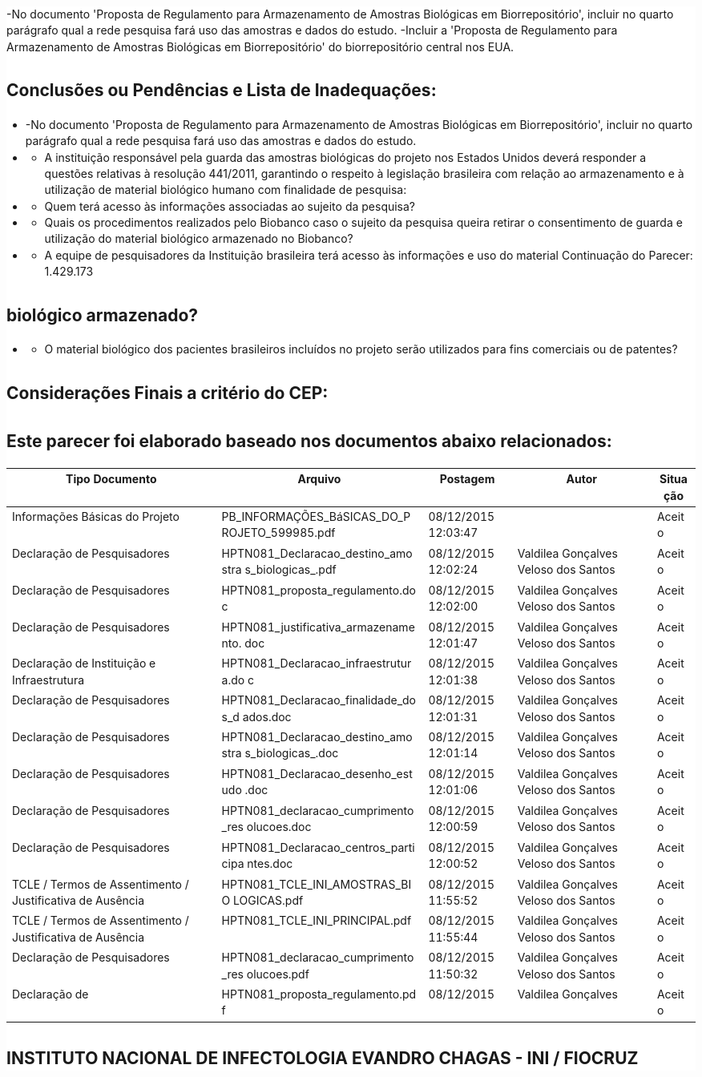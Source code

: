 -No  documento  'Proposta  de  Regulamento  para  Armazenamento  de  Amostras  Biológicas  em Biorrepositório', incluir no quarto parágrafo qual a rede pesquisa fará uso das amostras e dados do estudo. -Incluir a 'Proposta de Regulamento para Armazenamento de Amostras Biológicas em Biorrepositório' do biorrepositório central nos EUA.
## Conclusões ou Pendências e Lista de Inadequações:
- -No  documento  'Proposta  de  Regulamento  para  Armazenamento  de  Amostras  Biológicas  em Biorrepositório', incluir no quarto parágrafo qual a rede pesquisa fará uso das amostras e dados do estudo.
- - A instituição responsável pela guarda das amostras biológicas do projeto nos Estados Unidos deverá responder a questões relativas à resolução 441/2011, garantindo o respeito à legislação brasileira com relação ao armazenamento e à utilização de material biológico humano com finalidade de pesquisa:
- - Quem terá acesso às informações associadas ao sujeito da pesquisa?
- -  Quais  os  procedimentos  realizados  pelo  Biobanco  caso  o  sujeito  da  pesquisa  queira  retirar  o consentimento  de  guarda  e  utilização  do  material  biológico  armazenado  no  Biobanco?
- - A equipe de pesquisadores da Instituição brasileira terá acesso às informações e uso do material
Continuação do Parecer: 1.429.173
## biológico armazenado?
- - O material biológico dos pacientes brasileiros incluídos no projeto serão utilizados para fins comerciais ou de patentes?
## Considerações Finais a critério do CEP:
## Este parecer foi elaborado baseado nos documentos abaixo relacionados:
| Tipo Documento                                            | Arquivo                                              | Postagem            | Autor                                | Situação   |
|-----------------------------------------------------------|------------------------------------------------------|---------------------|--------------------------------------|------------|
| Informações Básicas do Projeto                            | PB_INFORMAÇÕES_BáSICAS_DO_P ROJETO_599985.pdf        | 08/12/2015 12:03:47 |                                      | Aceito     |
| Declaração de Pesquisadores                               | HPTN081_Declaracao_destino_amostra s_biologicas_.pdf | 08/12/2015 12:02:24 | Valdilea Gonçalves Veloso dos Santos | Aceito     |
| Declaração de Pesquisadores                               | HPTN081_proposta_regulamento.doc                     | 08/12/2015 12:02:00 | Valdilea Gonçalves Veloso dos Santos | Aceito     |
| Declaração de Pesquisadores                               | HPTN081_justificativa_armazenamento. doc             | 08/12/2015 12:01:47 | Valdilea Gonçalves Veloso dos Santos | Aceito     |
| Declaração de Instituição e Infraestrutura                | HPTN081_Declaracao_infraestrutura.do c               | 08/12/2015 12:01:38 | Valdilea Gonçalves Veloso dos Santos | Aceito     |
| Declaração de Pesquisadores                               | HPTN081_Declaracao_finalidade_dos_d ados.doc         | 08/12/2015 12:01:31 | Valdilea Gonçalves Veloso dos Santos | Aceito     |
| Declaração de Pesquisadores                               | HPTN081_Declaracao_destino_amostra s_biologicas_.doc | 08/12/2015 12:01:14 | Valdilea Gonçalves Veloso dos Santos | Aceito     |
| Declaração de Pesquisadores                               | HPTN081_Declaracao_desenho_estudo .doc               | 08/12/2015 12:01:06 | Valdilea Gonçalves Veloso dos Santos | Aceito     |
| Declaração de Pesquisadores                               | HPTN081_declaracao_cumprimento_res olucoes.doc       | 08/12/2015 12:00:59 | Valdilea Gonçalves Veloso dos Santos | Aceito     |
| Declaração de Pesquisadores                               | HPTN081_Declaracao_centros_participa ntes.doc        | 08/12/2015 12:00:52 | Valdilea Gonçalves Veloso dos Santos | Aceito     |
| TCLE / Termos de Assentimento / Justificativa de Ausência | HPTN081_TCLE_INI_AMOSTRAS_BIO LOGICAS.pdf            | 08/12/2015 11:55:52 | Valdilea Gonçalves Veloso dos Santos | Aceito     |
| TCLE / Termos de Assentimento / Justificativa de Ausência | HPTN081_TCLE_INI_PRINCIPAL.pdf                       | 08/12/2015 11:55:44 | Valdilea Gonçalves Veloso dos Santos | Aceito     |
| Declaração de Pesquisadores                               | HPTN081_declaracao_cumprimento_res olucoes.pdf       | 08/12/2015 11:50:32 | Valdilea Gonçalves Veloso dos Santos | Aceito     |
| Declaração de                                             | HPTN081_proposta_regulamento.pdf                     | 08/12/2015          | Valdilea Gonçalves                   | Aceito     |
## INSTITUTO NACIONAL DE INFECTOLOGIA EVANDRO CHAGAS - INI / FIOCRUZ
